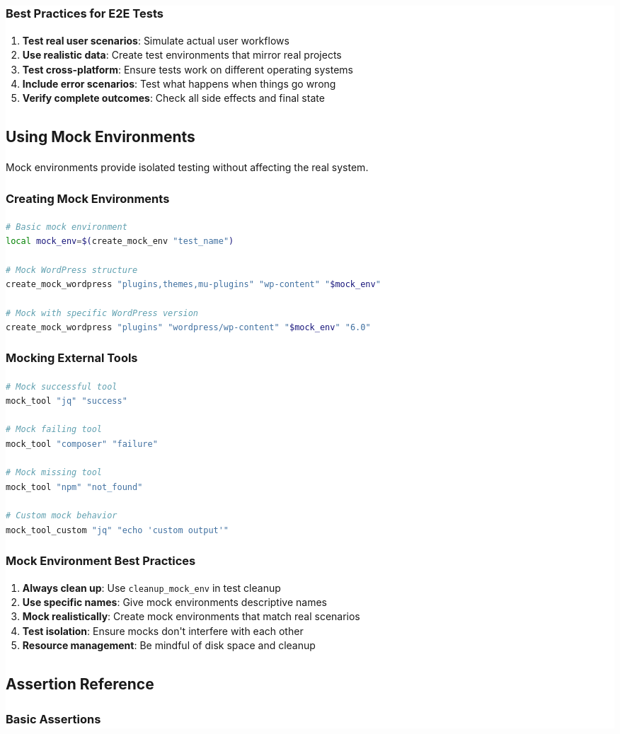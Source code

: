 ### Best Practices for E2E Tests

1. **Test real user scenarios**: Simulate actual user workflows
2. **Use realistic data**: Create test environments that mirror real projects
3. **Test cross-platform**: Ensure tests work on different operating systems
4. **Include error scenarios**: Test what happens when things go wrong
5. **Verify complete outcomes**: Check all side effects and final state

## Using Mock Environments

Mock environments provide isolated testing without affecting the real system.

### Creating Mock Environments

```bash
# Basic mock environment
local mock_env=$(create_mock_env "test_name")

# Mock WordPress structure
create_mock_wordpress "plugins,themes,mu-plugins" "wp-content" "$mock_env"

# Mock with specific WordPress version
create_mock_wordpress "plugins" "wordpress/wp-content" "$mock_env" "6.0"
```

### Mocking External Tools

```bash
# Mock successful tool
mock_tool "jq" "success"

# Mock failing tool
mock_tool "composer" "failure"

# Mock missing tool
mock_tool "npm" "not_found"

# Custom mock behavior
mock_tool_custom "jq" "echo 'custom output'"
```

### Mock Environment Best Practices

1. **Always clean up**: Use `cleanup_mock_env` in test cleanup
2. **Use specific names**: Give mock environments descriptive names
3. **Mock realistically**: Create mock environments that match real scenarios
4. **Test isolation**: Ensure mocks don't interfere with each other
5. **Resource management**: Be mindful of disk space and cleanup

## Assertion Reference

### Basic Assertions
